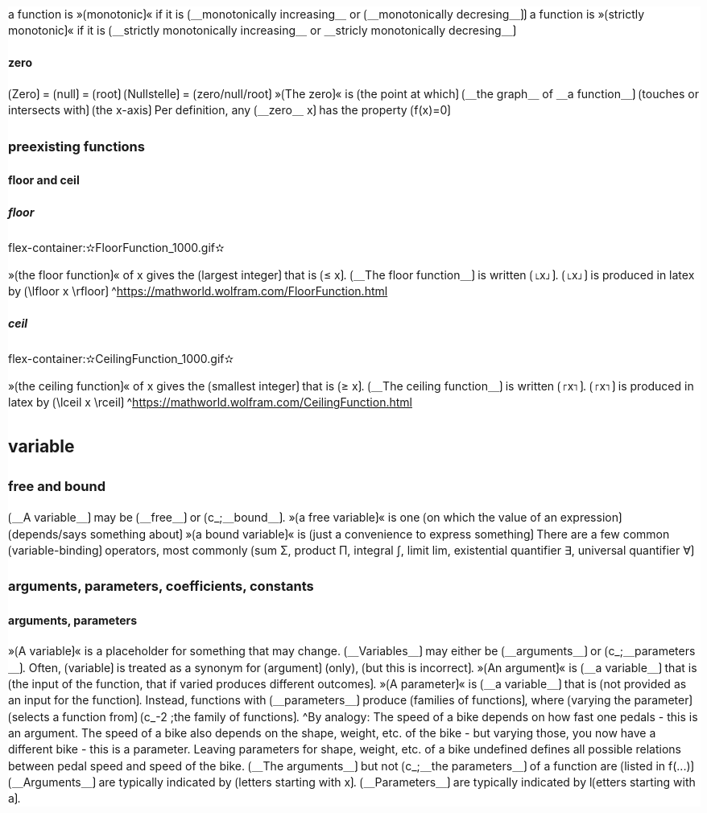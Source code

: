 a function is »⟮monotonic⟯« if it is ⟮＿monotonically increasing＿ or ⟮＿monotonically decresing＿⟯⟯
a function is »⟮strictly monotonic⟯« if it is ⟮＿strictly monotonically increasing＿ or ＿stricly monotonically decresing＿⟯

#### zero

⟮Zero⟯ = ⟮null⟯ = ⟮root⟯
⟮Nullstelle⟯ = ⟮zero/null/root⟯
»⟮The zero⟯« is ⟮the point at which⟯ ⟮＿the graph＿ of ＿a function＿⟯ ⟮touches or intersects with⟯ ⟮the x-axis⟯
Per definition, any ⟮＿zero＿ x⟯ has the property ⟮f(x)=0⟯

### preexisting functions

#### floor and ceil

##### floor

flex-container:✫FloorFunction_1000.gif✫


»⟮the floor function⟯« of x gives the ⟮largest integer⟯ that is ⟮≤ x⟯.
⟮＿The floor function＿⟯ is written ⟮⌊x⌋⟯.
⟮⌊x⌋⟯ is produced in latex by ⟮\lfloor x \rfloor⟯
^https://mathworld.wolfram.com/FloorFunction.html

##### ceil

flex-container:✫CeilingFunction_1000.gif✫


»⟮the ceiling function⟯« of x gives the ⟮smallest integer⟯ that is ⟮≥ x⟯.
⟮＿The ceiling function＿⟯ is written ⟮⌈x⌉⟯.
⟮⌈x⌉⟯ is produced in latex by ⟮\lceil x \rceil⟯
^https://mathworld.wolfram.com/CeilingFunction.html

## variable

### free and bound

⟮＿A variable＿⟯ may be ⟮＿free＿⟯ or ⟮c_;＿bound＿⟯.
»⟮a free variable⟯« is one ⟮on which the value of an expression⟯ ⟮depends/says something about⟯
»⟮a bound variable⟯« is ⟮just a convenience to express something⟯
There are a few common ⟮variable-binding⟯ operators, most commonly ⟮sum Σ, product Π, integral ∫, limit lim, existential quantifier ∃, universal quantifier ∀⟯

### arguments, parameters, coefficients, constants

#### arguments, parameters

»⟮A variable⟯« is a placeholder for something that may change.
⟮＿Variables＿⟯ may either be ⟮＿arguments＿⟯ or ⟮c_;＿parameters＿⟯.
Often, ⟮variable⟯ is treated as a synonym for ⟮argument⟯ (only), ⟮but this is incorrect⟯.
»⟮An argument⟯« is ⟮＿a variable＿⟯ that is ⟮the input of the function, that if varied produces different outcomes⟯.
»⟮A parameter⟯« is ⟮＿a variable＿⟯ that is ⟮not provided as an input for the function⟯. 
Instead, functions with ⟮＿parameters＿⟯ produce ⟮families of functions⟯, where ⟮varying the parameter⟯ ⟮selects a function from⟯ ⟮c_-2 ;the family of functions⟯.
^By analogy: The speed of a bike depends on how fast one pedals - this is an argument. The speed of a bike also depends on the shape, weight, etc. of the bike - but varying those, you now have a different bike - this is a parameter. Leaving parameters for shape, weight, etc. of a bike undefined defines all possible relations between pedal speed and speed of the bike.
⟮＿The arguments＿⟯ but not ⟮c_;＿the parameters＿⟯ of a function are ⟮listed in f(...)⟯
⟮＿Arguments＿⟯ are typically indicated by ⟮letters starting with x⟯.
⟮＿Parameters＿⟯ are typically indicated by l⟮etters starting with a⟯.
